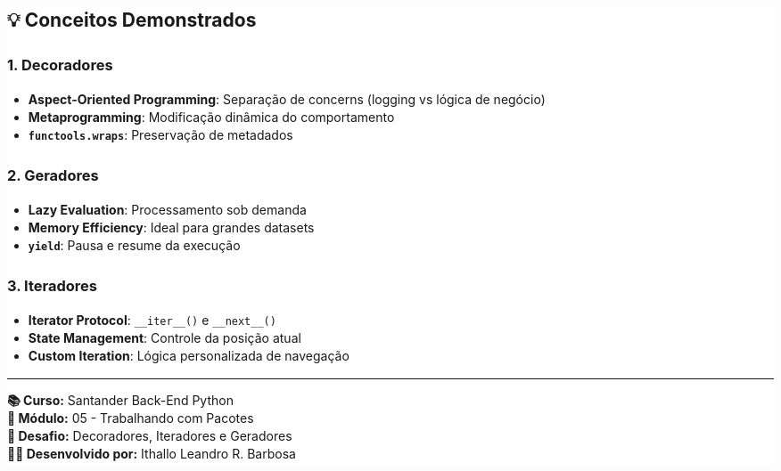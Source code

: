 ## 💡 Conceitos Demonstrados

### **1. Decoradores**

- **Aspect-Oriented Programming**: Separação de concerns (logging vs lógica de negócio)
- **Metaprogramming**: Modificação dinâmica do comportamento
- **`functools.wraps`**: Preservação de metadados

### **2. Geradores**

- **Lazy Evaluation**: Processamento sob demanda
- **Memory Efficiency**: Ideal para grandes datasets
- **`yield`**: Pausa e resume da execução

### **3. Iteradores**

- **Iterator Protocol**: `__iter__()` e `__next__()`
- **State Management**: Controle da posição atual
- **Custom Iteration**: Lógica personalizada de navegação

---

**📚 Curso:** Santander Back-End Python  
**🎯 Módulo:** 05 - Trabalhando com Pacotes  
**📝 Desafio:** Decoradores, Iteradores e Geradores  
**👨‍💻 Desenvolvido por:** Ithallo Leandro R. Barbosa

